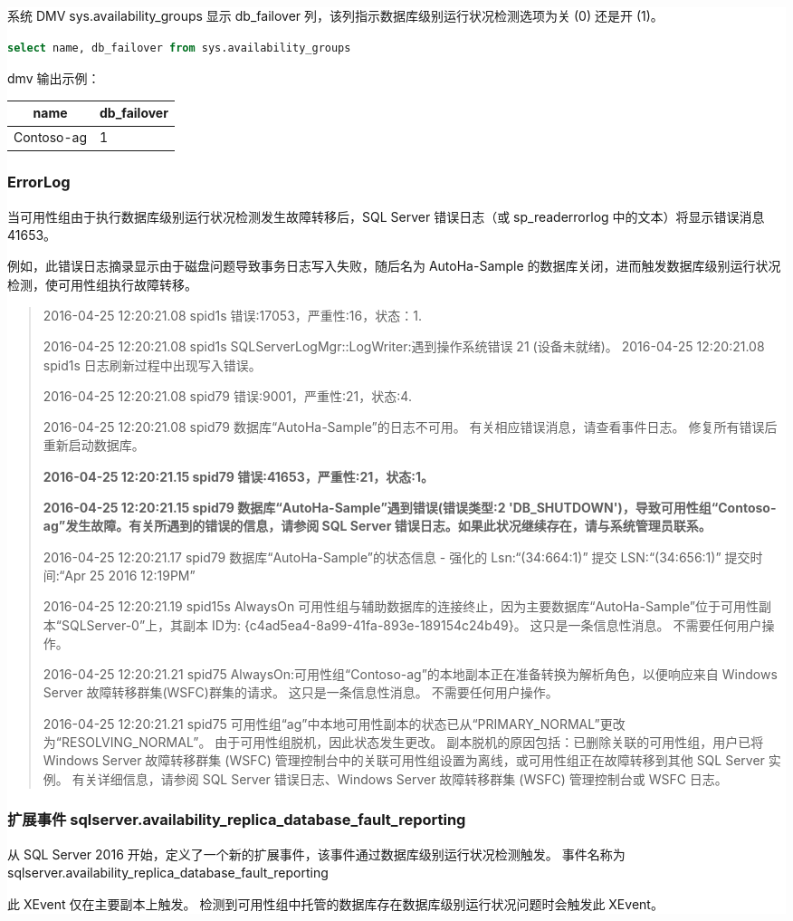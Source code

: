 系统 DMV sys.availability_groups 显示 db_failover 列，该列指示数据库级别运行状况检测选项为关 (0) 还是开 (1)。

```sql
select name, db_failover from sys.availability_groups
```


dmv 输出示例：

|name  |  db_failover|
|---------|---------|
| Contoso-ag | 1  |

### <a name="errorlog"></a>ErrorLog
当可用性组由于执行数据库级别运行状况检测发生故障转移后，SQL Server 错误日志（或 sp_readerrorlog 中的文本）将显示错误消息 41653。

例如，此错误日志摘录显示由于磁盘问题导致事务日志写入失败，随后名为 AutoHa-Sample 的数据库关闭，进而触发数据库级别运行状况检测，使可用性组执行故障转移。

>2016-04-25 12:20:21.08 spid1s      错误:17053，严重性:16，状态：1.
>
>2016-04-25 12:20:21.08 spid1s      SQLServerLogMgr::LogWriter:遇到操作系统错误 21 (设备未就绪)。
>2016-04-25 12:20:21.08 spid1s      日志刷新过程中出现写入错误。
>
>2016-04-25 12:20:21.08 spid79      错误:9001，严重性:21，状态:4.
>
>2016-04-25 12:20:21.08 spid79      数据库“AutoHa-Sample”的日志不可用。 有关相应错误消息，请查看事件日志。 修复所有错误后重新启动数据库。
>
>**2016-04-25 12:20:21.15 spid79      错误:41653，严重性:21，状态:1。**
>
>**2016-04-25 12:20:21.15 spid79      数据库“AutoHa-Sample”遇到错误(错误类型:2 'DB_SHUTDOWN')，导致可用性组“Contoso-ag”发生故障。有关所遇到的错误的信息，请参阅 SQL Server 错误日志。如果此状况继续存在，请与系统管理员联系。**
>
>2016-04-25 12:20:21.17 spid79      数据库“AutoHa-Sample”的状态信息 - 强化的 Lsn:“(34:664:1)”    提交 LSN:“(34:656:1)”    提交时间:“Apr 25 2016 12:19PM”
>
>2016-04-25 12:20:21.19 spid15s     AlwaysOn 可用性组与辅助数据库的连接终止，因为主要数据库“AutoHa-Sample”位于可用性副本“SQLServer-0”上，其副本 ID为: {c4ad5ea4-8a99-41fa-893e-189154c24b49}。 这只是一条信息性消息。 不需要任何用户操作。
>
>2016-04-25 12:20:21.21 spid75      AlwaysOn:可用性组“Contoso-ag”的本地副本正在准备转换为解析角色，以便响应来自 Windows Server 故障转移群集(WSFC)群集的请求。 这只是一条信息性消息。 不需要任何用户操作。
>
>2016-04-25 12:20:21.21 spid75      可用性组“ag”中本地可用性副本的状态已从“PRIMARY_NORMAL”更改为“RESOLVING_NORMAL”。  由于可用性组脱机，因此状态发生更改。  副本脱机的原因包括：已删除关联的可用性组，用户已将 Windows Server 故障转移群集 (WSFC) 管理控制台中的关联可用性组设置为离线，或可用性组正在故障转移到其他 SQL Server 实例。  有关详细信息，请参阅 SQL Server 错误日志、Windows Server 故障转移群集 (WSFC) 管理控制台或 WSFC 日志。

### <a name="extended-event-sqlserveravailability_replica_database_fault_reporting"></a>扩展事件 sqlserver.availability_replica_database_fault_reporting

从 SQL Server 2016 开始，定义了一个新的扩展事件，该事件通过数据库级别运行状况检测触发。  事件名称为 sqlserver.availability_replica_database_fault_reporting 

此 XEvent 仅在主要副本上触发。 检测到可用性组中托管的数据库存在数据库级别运行状况问题时会触发此 XEvent。
